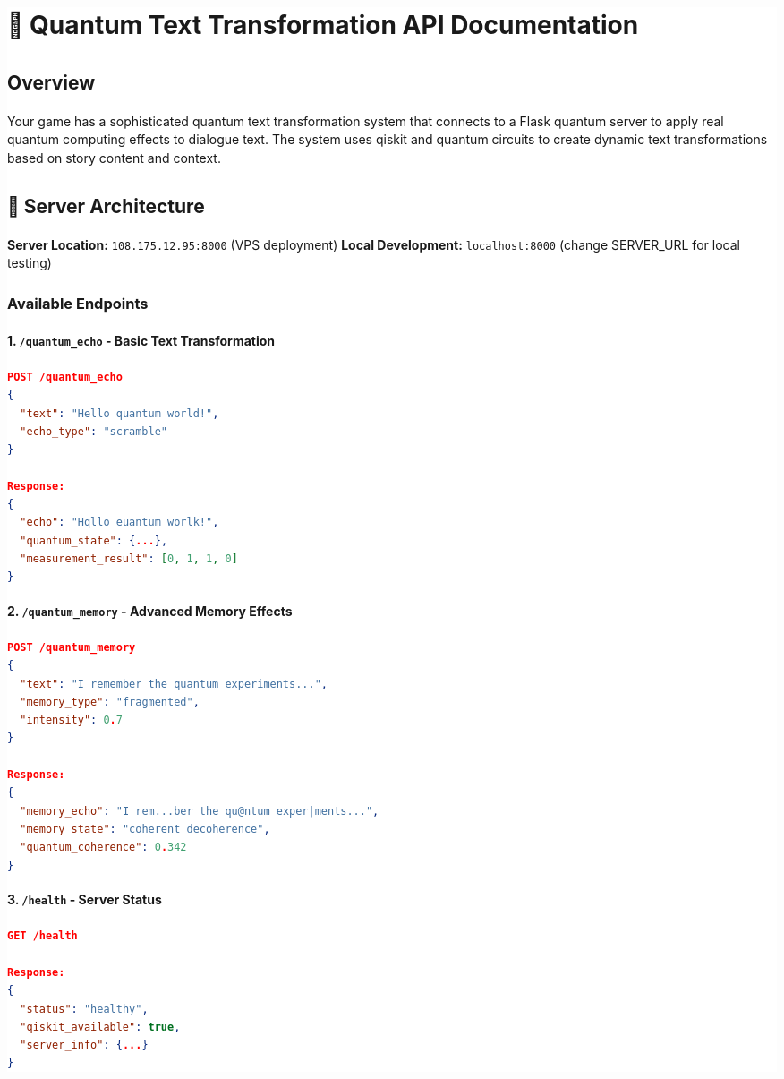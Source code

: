 # 🌟 Quantum Text Transformation API Documentation

## Overview
Your game has a sophisticated quantum text transformation system that connects to a Flask quantum server to apply real quantum computing effects to dialogue text. The system uses qiskit and quantum circuits to create dynamic text transformations based on story content and context.

## 📡 Server Architecture

**Server Location:** `108.175.12.95:8000` (VPS deployment)
**Local Development:** `localhost:8000` (change SERVER_URL for local testing)

### Available Endpoints

#### 1. `/quantum_echo` - Basic Text Transformation
```json
POST /quantum_echo
{
  "text": "Hello quantum world!",
  "echo_type": "scramble"
}

Response:
{
  "echo": "Hqllo euantum worlk!",
  "quantum_state": {...},
  "measurement_result": [0, 1, 1, 0]
}
```

#### 2. `/quantum_memory` - Advanced Memory Effects
```json
POST /quantum_memory
{
  "text": "I remember the quantum experiments...",
  "memory_type": "fragmented", 
  "intensity": 0.7
}

Response:
{
  "memory_echo": "I rem...ber the qu@ntum exper|ments...",
  "memory_state": "coherent_decoherence",
  "quantum_coherence": 0.342
}
```

#### 3. `/health` - Server Status
```json
GET /health

Response:
{
  "status": "healthy",
  "qiskit_available": true,
  "server_info": {...}
}
```
